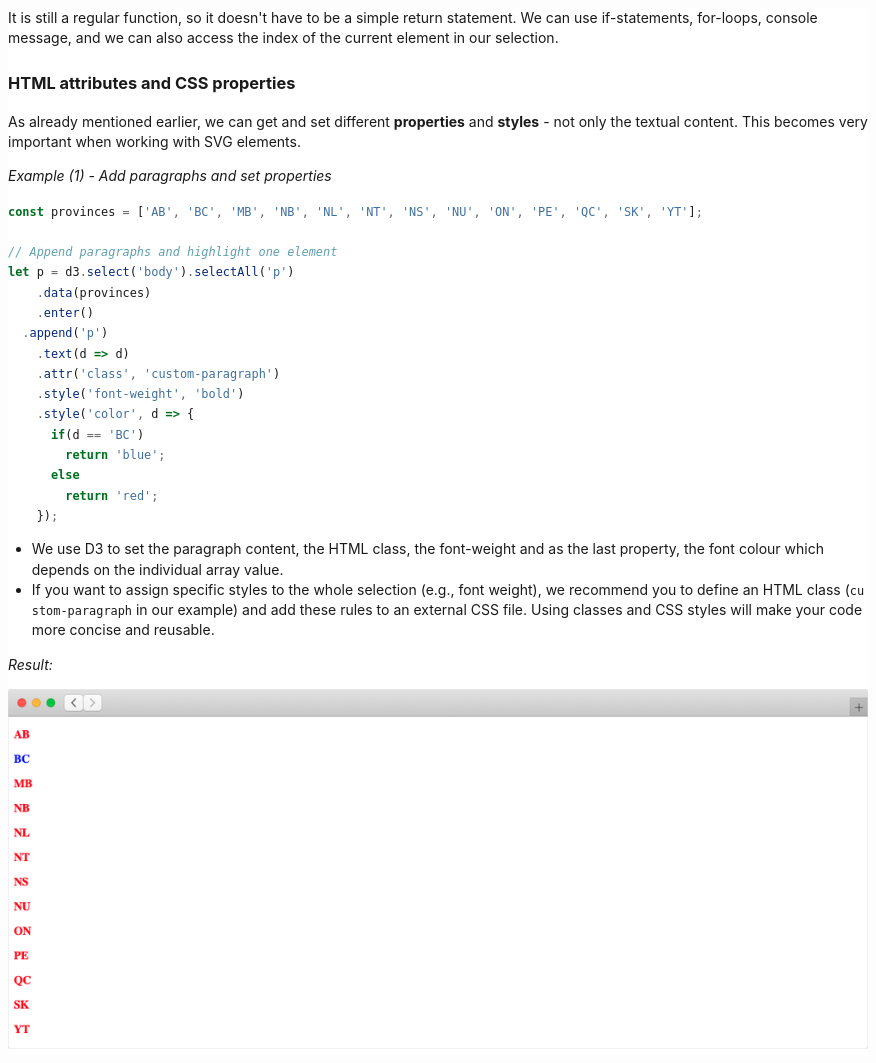 It is still a regular function, so it doesn't have to be a simple return statement. We can use if-statements, for-loops, console message, and we can also access the index of the current element in our selection.
 

### HTML attributes and CSS properties

As already mentioned earlier, we can get and set different **properties** and **styles** - not only the textual content. This becomes very important when working with SVG elements.

*Example (1) - Add paragraphs and set properties*

```javascript
const provinces = ['AB', 'BC', 'MB', 'NB', 'NL', 'NT', 'NS', 'NU', 'ON', 'PE', 'QC', 'SK', 'YT'];

// Append paragraphs and highlight one element
let p = d3.select('body').selectAll('p')
    .data(provinces)
    .enter()
  .append('p')
    .text(d => d)
    .attr('class', 'custom-paragraph')
    .style('font-weight', 'bold')
    .style('color', d => {
      if(d == 'BC')
        return 'blue';
      else
        return 'red';
    });
```

- We use D3 to set the paragraph content, the HTML class, the font-weight and as the last property, the font colour which depends on the individual array value.
- If you want to assign specific styles to the whole selection (e.g., font weight), we recommend you to define an HTML class (`custom-paragraph` in our example) and add these rules to an external CSS file. Using classes and CSS styles will make your code more concise and reusable.

*Result:*

![D3 - Bind Data 3](d3_bind_dom_elements_3.png?raw=true "D3 - Bind Data 3")
